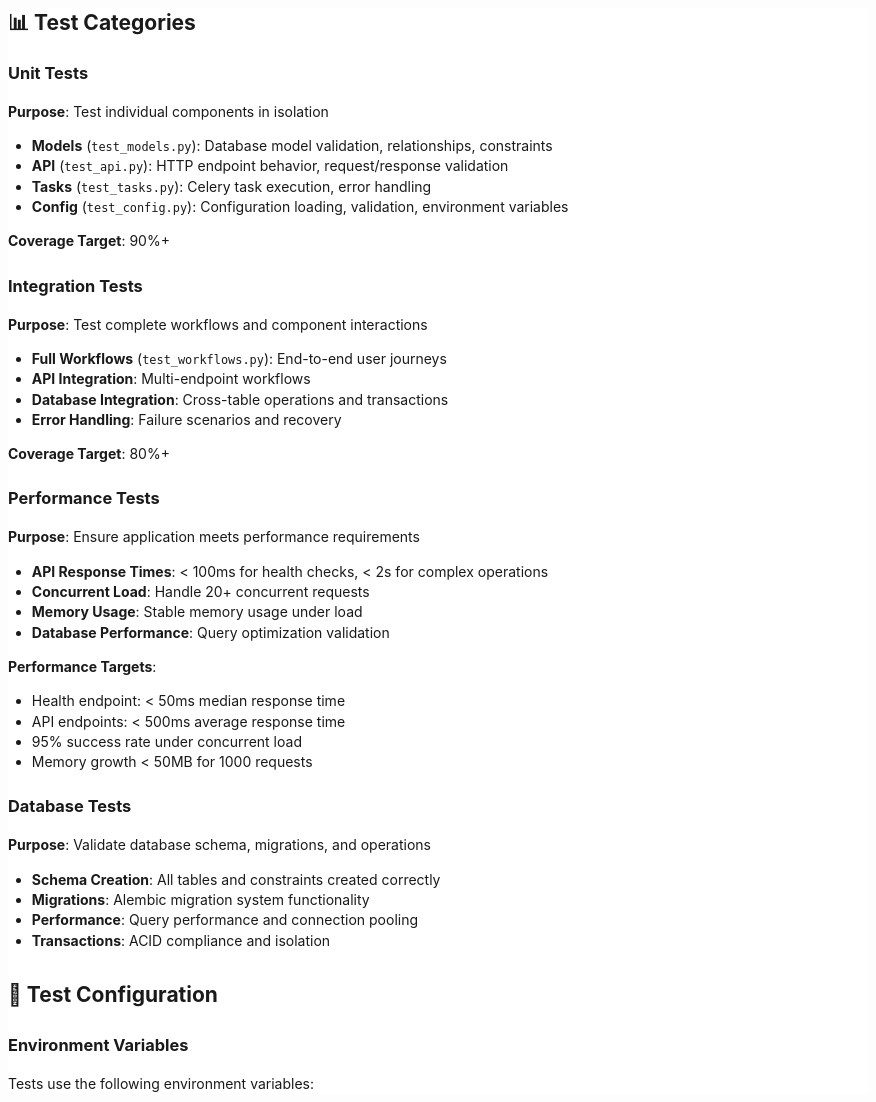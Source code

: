 ## 📊 Test Categories

### Unit Tests

**Purpose**: Test individual components in isolation

- **Models** (`test_models.py`): Database model validation, relationships, constraints
- **API** (`test_api.py`): HTTP endpoint behavior, request/response validation
- **Tasks** (`test_tasks.py`): Celery task execution, error handling
- **Config** (`test_config.py`): Configuration loading, validation, environment variables

**Coverage Target**: 90%+

### Integration Tests

**Purpose**: Test complete workflows and component interactions

- **Full Workflows** (`test_workflows.py`): End-to-end user journeys
- **API Integration**: Multi-endpoint workflows
- **Database Integration**: Cross-table operations and transactions
- **Error Handling**: Failure scenarios and recovery

**Coverage Target**: 80%+

### Performance Tests

**Purpose**: Ensure application meets performance requirements

- **API Response Times**: < 100ms for health checks, < 2s for complex operations
- **Concurrent Load**: Handle 20+ concurrent requests
- **Memory Usage**: Stable memory usage under load
- **Database Performance**: Query optimization validation

**Performance Targets**:
- Health endpoint: < 50ms median response time
- API endpoints: < 500ms average response time
- 95% success rate under concurrent load
- Memory growth < 50MB for 1000 requests

### Database Tests

**Purpose**: Validate database schema, migrations, and operations

- **Schema Creation**: All tables and constraints created correctly
- **Migrations**: Alembic migration system functionality
- **Performance**: Query performance and connection pooling
- **Transactions**: ACID compliance and isolation

## 🔧 Test Configuration

### Environment Variables

Tests use the following environment variables:
